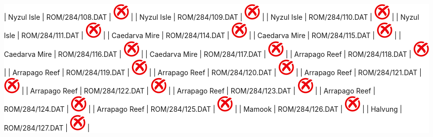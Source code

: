 | Nyzul Isle                   | ROM/284/108.DAT | ![Nyzul Isle](assets/red-cross-32x32.png)                   |
| Nyzul Isle                   | ROM/284/109.DAT | ![Nyzul Isle](assets/red-cross-32x32.png)                   |
| Nyzul Isle                   | ROM/284/110.DAT | ![Nyzul Isle](assets/red-cross-32x32.png)                   |
| Nyzul Isle                   | ROM/284/111.DAT | ![Nyzul Isle](assets/red-cross-32x32.png)                   |
| Caedarva Mire                | ROM/284/114.DAT | ![Caedarva Mire](assets/red-cross-32x32.png)                |
| Caedarva Mire                | ROM/284/115.DAT | ![Caedarva Mire](assets/red-cross-32x32.png)                |
| Caedarva Mire                | ROM/284/116.DAT | ![Caedarva Mire](assets/red-cross-32x32.png)                |
| Caedarva Mire                | ROM/284/117.DAT | ![Caedarva Mire](assets/red-cross-32x32.png)                |
| Arrapago Reef                | ROM/284/118.DAT | ![Arrapago Reef](assets/red-cross-32x32.png)                |
| Arrapago Reef                | ROM/284/119.DAT | ![Arrapago Reef](assets/red-cross-32x32.png)                |
| Arrapago Reef                | ROM/284/120.DAT | ![Arrapago Reef](assets/red-cross-32x32.png)                |
| Arrapago Reef                | ROM/284/121.DAT | ![Arrapago Reef](assets/red-cross-32x32.png)                |
| Arrapago Reef                | ROM/284/122.DAT | ![Arrapago Reef](assets/red-cross-32x32.png)                |
| Arrapago Reef                | ROM/284/123.DAT | ![Arrapago Reef](assets/red-cross-32x32.png)                |
| Arrapago Reef                | ROM/284/124.DAT | ![Arrapago Reef](assets/red-cross-32x32.png)                |
| Arrapago Reef                | ROM/284/125.DAT | ![Arrapago Reef](assets/red-cross-32x32.png)                |
| Mamook                       | ROM/284/126.DAT | ![Mamook](assets/red-cross-32x32.png)                       |
| Halvung                      | ROM/284/127.DAT | ![Halvung](assets/red-cross-32x32.png)                      |